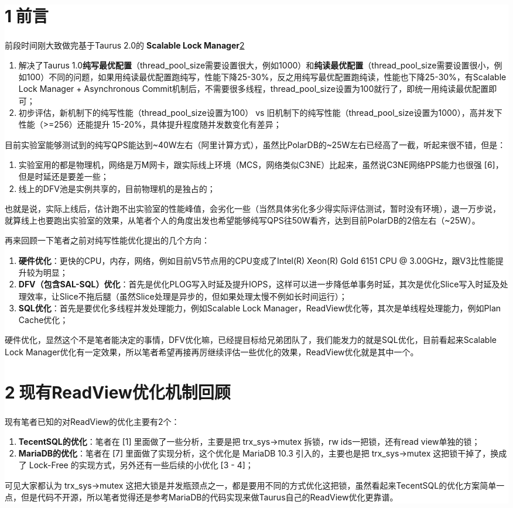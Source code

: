 # 1 前言

前段时间刚大致做完基于Taurus 2.0的 **Scalable Lock Manager**[2](http://http//3ms.huawei.com/hi/group/3288655/wiki_5319175.html)





1. 解决了Taurus 1.0**纯写最优配置**（thread_pool_size需要设置很大，例如1000）和**纯读最优配置**（thread_pool_size需要设置很小，例如100）不同的问题，如果用纯读最优配置跑纯写，性能下降25-30%，反之用纯写最优配置跑纯读，性能也下降25-30%，有Scalable Lock Manager + Asynchronous Commit机制后，不需要很多线程，thread_pool_size设置为100就行了，即统一用纯读最优配置即可；
2. 初步评估，新机制下的纯写性能（thread_pool_size设置为100） vs 旧机制下的纯写性能（thread_pool_size设置为1000），高并发下性能（>=256）还能提升 15-20%，具体提升程度随并发数变化有差异；



目前实验室能够测试到的纯写QPS能达到~40W左右（阿里计算方式），虽然比PolarDB的~25W左右已经高了一截，听起来很不错，但是：



1. 实验室用的都是物理机，网络是万M网卡，跟实际线上环境（MCS，网络类似C3NE）比起来，虽然说C3NE网络PPS能力也很强 [6]，但是时延还是要差一些；
2. 线上的DFV池是实例共享的，目前物理机的是独占的；





也就是说，实际上线后，估计跑不出实验室的性能峰值，会劣化一些（当然具体劣化多少得实际评估测试，暂时没有环境），退一万步说，就算线上也要跑出实验室的效果，从笔者个人的角度出发也希望能够纯写QPS往50W看齐，达到目前PolarDB的2倍左右（~25W）。



再来回顾一下笔者之前对纯写性能优化提出的几个方向：



1. **硬件优化**：更快的CPU，内存，网络，例如目前V5节点用的CPU变成了Intel(R) Xeon(R) Gold 6151 CPU @ 3.00GHz，跟V3比性能提升较为明显；
2. **DFV（包含SAL-SQL）优化**：首先是优化PLOG写入时延及提升IOPS，这样可以进一步降低单事务时延，其次是优化Slice写入时延及处理效率，让Slice不拖后腿（虽然Slice处理是异步的，但如果处理太慢不例如长时间运行）；
3. **SQL优化**：首先是要优化多线程并发处理能力，例如Scalable Lock Manager，ReadView优化等，其次是单线程处理能力，例如Plan Cache优化；





硬件优化，显然这个不是笔者能决定的事情，DFV优化嘛，已经提目标给兄弟团队了，我们能发力的就是SQL优化，目前看起来Scalable Lock Manager优化有一定效果，所以笔者希望再接再厉继续评估一些优化的效果，ReadView优化就是其中一个。



# 2 现有ReadView优化机制回顾

现有笔者已知的对ReadView的优化主要有2个：



1. **TecentSQL的优化**：笔者在 [1] 里面做了一些分析，主要是把 trx_sys->mutex 拆锁，rw ids一把锁，还有read view单独的锁；
2. **MariaDB的优化**：笔者在 [7] 里面做了实现分析，这个优化是 MariaDB 10.3 引入的，主要也是把 trx_sys->mutex 这把锁干掉了，换成了 Lock-Free 的实现方式，另外还有一些后续的小优化 [3 - 4]；





可见大家都认为 trx_sys->mutex 这把大锁是并发瓶颈点之一，都是要用不同的方式优化这把锁，虽然看起来TecentSQL的优化方案简单一点，但是代码不开源，所以笔者觉得还是参考MariaDB的代码实现来做Taurus自己的ReadView优化更靠谱。
